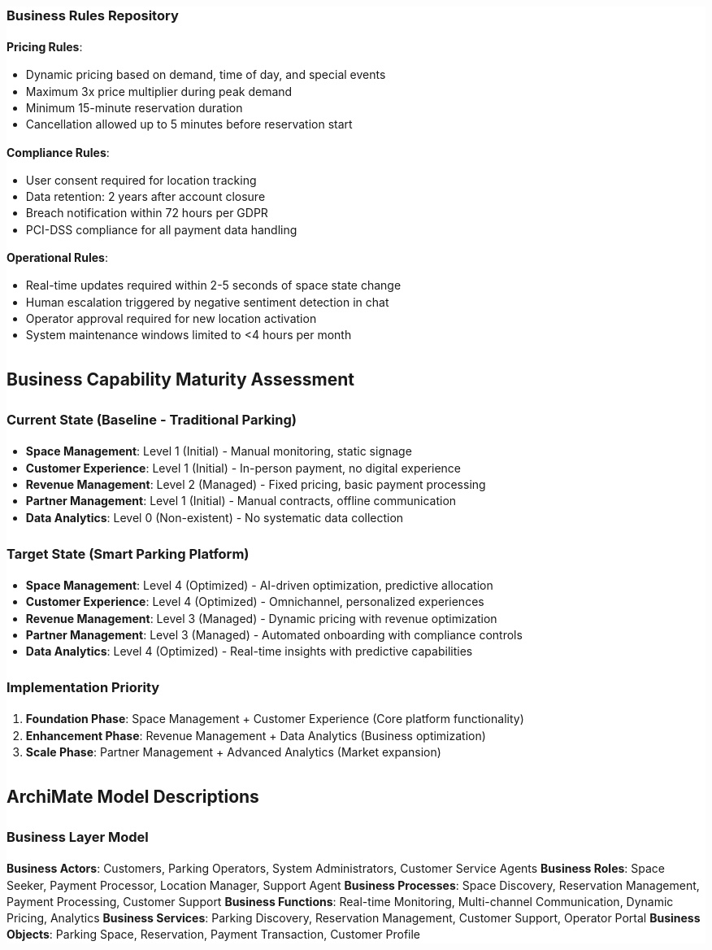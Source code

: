 ### Business Rules Repository
**Pricing Rules**:
- Dynamic pricing based on demand, time of day, and special events
- Maximum 3x price multiplier during peak demand
- Minimum 15-minute reservation duration
- Cancellation allowed up to 5 minutes before reservation start

**Compliance Rules**:
- User consent required for location tracking
- Data retention: 2 years after account closure
- Breach notification within 72 hours per GDPR
- PCI-DSS compliance for all payment data handling

**Operational Rules**:
- Real-time updates required within 2-5 seconds of space state change
- Human escalation triggered by negative sentiment detection in chat
- Operator approval required for new location activation
- System maintenance windows limited to <4 hours per month

## Business Capability Maturity Assessment

### Current State (Baseline - Traditional Parking)
- **Space Management**: Level 1 (Initial) - Manual monitoring, static signage
- **Customer Experience**: Level 1 (Initial) - In-person payment, no digital experience
- **Revenue Management**: Level 2 (Managed) - Fixed pricing, basic payment processing
- **Partner Management**: Level 1 (Initial) - Manual contracts, offline communication
- **Data Analytics**: Level 0 (Non-existent) - No systematic data collection

### Target State (Smart Parking Platform)
- **Space Management**: Level 4 (Optimized) - AI-driven optimization, predictive allocation
- **Customer Experience**: Level 4 (Optimized) - Omnichannel, personalized experiences
- **Revenue Management**: Level 3 (Managed) - Dynamic pricing with revenue optimization
- **Partner Management**: Level 3 (Managed) - Automated onboarding with compliance controls
- **Data Analytics**: Level 4 (Optimized) - Real-time insights with predictive capabilities

### Implementation Priority
1. **Foundation Phase**: Space Management + Customer Experience (Core platform functionality)
2. **Enhancement Phase**: Revenue Management + Data Analytics (Business optimization)
3. **Scale Phase**: Partner Management + Advanced Analytics (Market expansion)

## ArchiMate Model Descriptions

### Business Layer Model
**Business Actors**: Customers, Parking Operators, System Administrators, Customer Service Agents
**Business Roles**: Space Seeker, Payment Processor, Location Manager, Support Agent
**Business Processes**: Space Discovery, Reservation Management, Payment Processing, Customer Support
**Business Functions**: Real-time Monitoring, Multi-channel Communication, Dynamic Pricing, Analytics
**Business Services**: Parking Discovery, Reservation Management, Customer Support, Operator Portal
**Business Objects**: Parking Space, Reservation, Payment Transaction, Customer Profile
